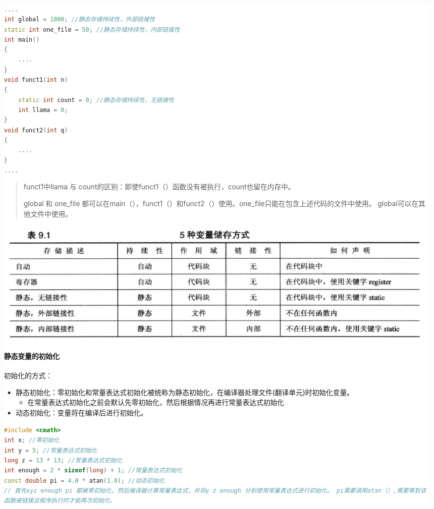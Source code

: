 ```cpp
....
int global = 1000; //静态存储持续性，外部链接性
static int one_file = 50; //静态存储持续性，内部链接性
int main()
{
    ....
}
void funct1(int n)
{
    static int count = 0; //静态存储持续性，无链接性
    int llama = 0;
}
void funct2(int q)
{
    ....
}
....
```

> funct1中llama 与 count的区别：即使funct1（）函数没有被执行，count也留在内存中。
>
> global 和 one_file 都可以在main（），funct1（）和funct2（）使用。one_file只能在包含上述代码的文件中使用。 global可以在其他文件中使用。

![1563291220969](res/1563291220969.png)

#### 静态变量的初始化

初始化的方式：

- 静态初始化：零初始化和常量表达式初始化被统称为静态初始化，在编译器处理文件(翻译单元)时初始化变量。
  - 在常量表达式初始化之前会默认先零初始化，然后根据情况再进行常量表达式初始化
- 动态初始化：变量将在编译后进行初始化。

```cpp
#include <cmath>
int x; //零初始化
int y = 5; //常量表达式初始化
long z = 13 * 13; //常量表达式初始化
int enough = 2 * sizeof(long) + 1; //常量表达式初始化
const double pi = 4.0 * atan(1.0); //动态初始化
// 首先xyz enough pi 都被零初始化，然后编译器计算常量表达式，并将y z enough 分别使用常量表达式进行初始化。 pi需要调用atan（）,需要等到该函数被链接且程序执行时才能再次初始化。
```
